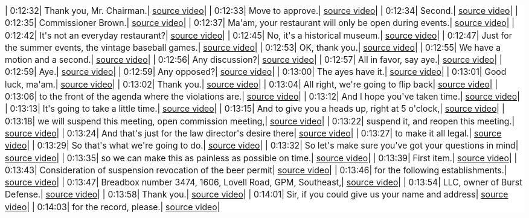 | 0:12:32| Thank you, Mr. Chairman.| [source video](https://archive.org/details/CoCom150427?start=752)|
| 0:12:33| Move to approve.| [source video](https://archive.org/details/CoCom150427?start=753)|
| 0:12:34| Second.| [source video](https://archive.org/details/CoCom150427?start=754)|
| 0:12:35| Commissioner Brown.| [source video](https://archive.org/details/CoCom150427?start=755)|
| 0:12:37| Ma'am, your restaurant will only be open during events.| [source video](https://archive.org/details/CoCom150427?start=757)|
| 0:12:42| It's not an everyday restaurant?| [source video](https://archive.org/details/CoCom150427?start=762)|
| 0:12:45| No, it's a historical museum.| [source video](https://archive.org/details/CoCom150427?start=765)|
| 0:12:47| Just for the summer events, the vintage baseball games.| [source video](https://archive.org/details/CoCom150427?start=767)|
| 0:12:53| OK, thank you.| [source video](https://archive.org/details/CoCom150427?start=773)|
| 0:12:55| We have a motion and a second.| [source video](https://archive.org/details/CoCom150427?start=775)|
| 0:12:56| Any discussion?| [source video](https://archive.org/details/CoCom150427?start=776)|
| 0:12:57| All in favor, say aye.| [source video](https://archive.org/details/CoCom150427?start=777)|
| 0:12:59| Aye.| [source video](https://archive.org/details/CoCom150427?start=779)|
| 0:12:59| Any opposed?| [source video](https://archive.org/details/CoCom150427?start=779)|
| 0:13:00| The ayes have it.| [source video](https://archive.org/details/CoCom150427?start=780)|
| 0:13:01| Good luck, ma'am.| [source video](https://archive.org/details/CoCom150427?start=781)|
| 0:13:02| Thank you.| [source video](https://archive.org/details/CoCom150427?start=782)|
| 0:13:04| All right, we're going to flip back| [source video](https://archive.org/details/CoCom150427?start=784)|
| 0:13:06| to the front of the agenda where the violations are.| [source video](https://archive.org/details/CoCom150427?start=786)|
| 0:13:12| And I hope you've taken time.| [source video](https://archive.org/details/CoCom150427?start=792)|
| 0:13:13| It's going to take a little time.| [source video](https://archive.org/details/CoCom150427?start=793)|
| 0:13:15| And to give you a heads up, right at 5 o'clock,| [source video](https://archive.org/details/CoCom150427?start=795)|
| 0:13:18| we will suspend this meeting, open commission meeting,| [source video](https://archive.org/details/CoCom150427?start=798)|
| 0:13:22| suspend it, and reopen this meeting.| [source video](https://archive.org/details/CoCom150427?start=802)|
| 0:13:24| And that's just for the law director's desire there| [source video](https://archive.org/details/CoCom150427?start=804)|
| 0:13:27| to make it all legal.| [source video](https://archive.org/details/CoCom150427?start=807)|
| 0:13:29| So that's what we're going to do.| [source video](https://archive.org/details/CoCom150427?start=809)|
| 0:13:32| So let's make sure you've got your questions in mind| [source video](https://archive.org/details/CoCom150427?start=812)|
| 0:13:35| so we can make this as painless as possible on time.| [source video](https://archive.org/details/CoCom150427?start=815)|
| 0:13:39| First item.| [source video](https://archive.org/details/CoCom150427?start=819)|
| 0:13:43| Consideration of suspension revocation of the beer permit| [source video](https://archive.org/details/CoCom150427?start=823)|
| 0:13:46| for the following establishments.| [source video](https://archive.org/details/CoCom150427?start=826)|
| 0:13:47| Breadbox number 3474, 1606, Lovell Road, GPM, Southeast,| [source video](https://archive.org/details/CoCom150427?start=827)|
| 0:13:54| LLC, owner of Burst Defense.| [source video](https://archive.org/details/CoCom150427?start=834)|
| 0:13:58| Thank you.| [source video](https://archive.org/details/CoCom150427?start=838)|
| 0:14:01| Sir, if you could give us your name and address| [source video](https://archive.org/details/CoCom150427?start=841)|
| 0:14:03| for the record, please.| [source video](https://archive.org/details/CoCom150427?start=843)|